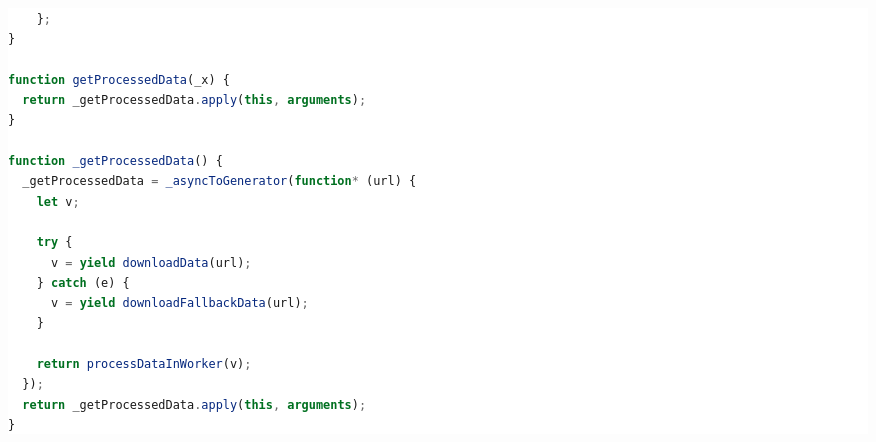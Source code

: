 ```js
    }; 
}

function getProcessedData(_x) {
  return _getProcessedData.apply(this, arguments);
}

function _getProcessedData() {
  _getProcessedData = _asyncToGenerator(function* (url) {
    let v;

    try {
      v = yield downloadData(url);
    } catch (e) {
      v = yield downloadFallbackData(url);
    }

    return processDataInWorker(v);
  });
  return _getProcessedData.apply(this, arguments);
}
```